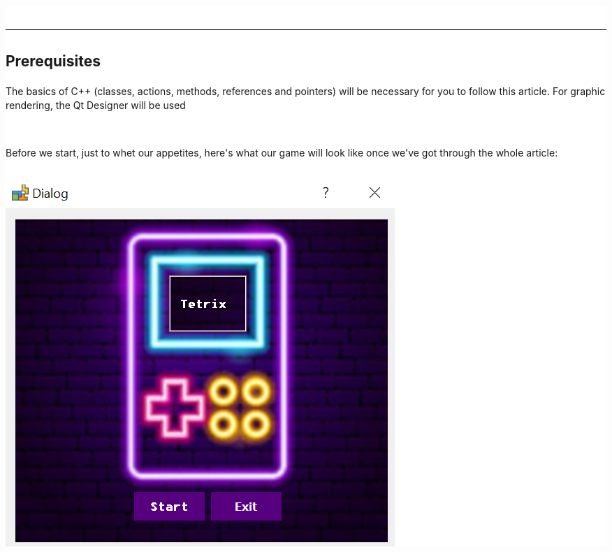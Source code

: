 <br>

--------

## Prerequisites

<p>

The basics of C++ (classes, actions, methods, references and pointers) will be necessary for you to follow this article. For graphic rendering, the Qt Designer will be used

<br>

Before we start, just to whet our appetites, here's what our game will look like once we've got through the whole article:
</p>

<br>

<img align="center" src="readme/cap1.PNG">

<br>
